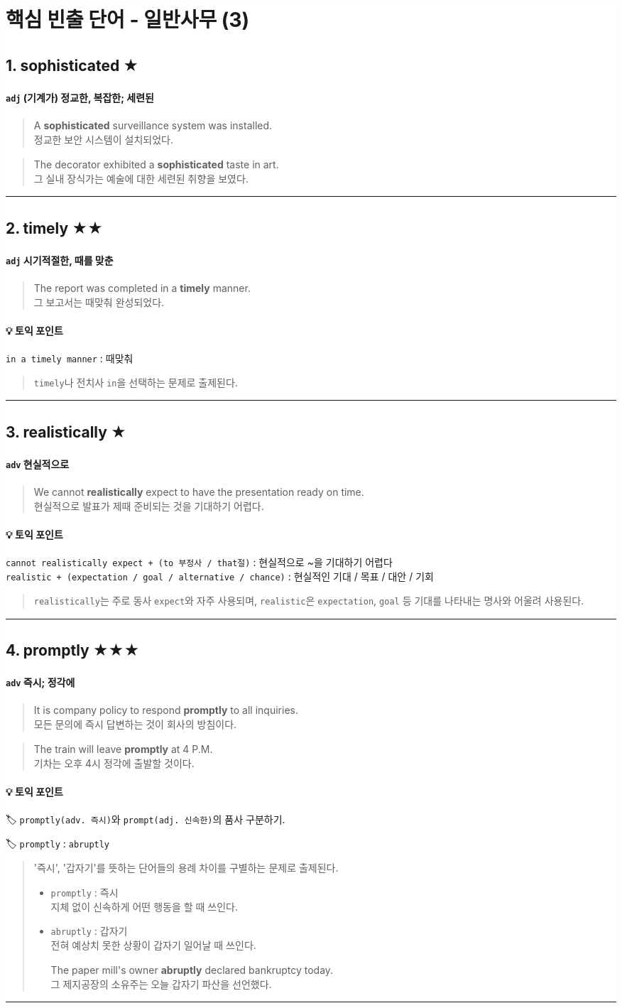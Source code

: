 # 핵심 빈출 단어 - 일반사무 (3)

## **1. sophisticated** ★
#### **`adj`** (기계가) 정교한, 복잡한; 세련된
> A **sophisticated** surveillance system was installed.  
> 정교한 보안 시스템이 설치되었다.

> The decorator exhibited a **sophisticated** taste in art.  
> 그 실내 장식가는 예술에 대한 세련된 취향을 보였다.

---

## **2. timely** ★★
#### **`adj`** 시기적절한, 때를 맞춘
> The report was completed in a **timely** manner.  
> 그 보고서는 때맞춰 완성되었다.
#### 💡 토익 포인트
`in a timely manner` : 때맞춰
> `timely`나 전치사 `in`을 선택하는 문제로 출제된다.

---

## **3. realistically** ★
#### **`adv`** 현실적으로
> We cannot **realistically** expect to have the presentation ready on time.  
> 현실적으로 발표가 제때 준비되는 것을 기대하기 어렵다.
#### 💡 토익 포인트
`cannot realistically expect + (to 부정사 / that절)` : 현실적으로 ~을 기대하기 어렵다  
`realistic + (expectation / goal / alternative / chance)` : 현실적인 기대 / 목표 / 대안 / 기회
> `realistically`는 주로 동사 `expect`와 자주 사용되며, `realistic`은 `expectation`, `goal` 등 기대를 나타내는 명사와 어울려 사용된다.

---

## **4. promptly** ★★★
#### **`adv`** 즉시; 정각에
> It is company policy to respond **promptly** to all inquiries.  
> 모든 문의에 즉시 답변하는 것이 회사의 방침이다.

> The train will leave **promptly** at 4 P.M.  
> 기차는 오후 4시 정각에 출발할 것이다.
#### 💡 토익 포인트
🏷️ `promptly(adv. 즉시)`와 `prompt(adj. 신속한)`의 품사 구분하기.  

🏷️ `promptly` : `abruptly`  
> '즉시', '갑자기'를 뜻하는 단어들의 용례 차이를 구별하는 문제로 출제된다.  
>
> - `promptly` : 즉시  
> 지체 없이 신속하게 어떤 행동을 할 때 쓰인다.
>
> - `abruptly` : 갑자기  
> 전혀 예상치 못한 상황이 갑자기 일어날 때 쓰인다.
>
>   The paper mill's owner **abruptly** declared bankruptcy today.  
>   그 제지공장의 소유주는 오늘 갑자기 파산을 선언했다.

---